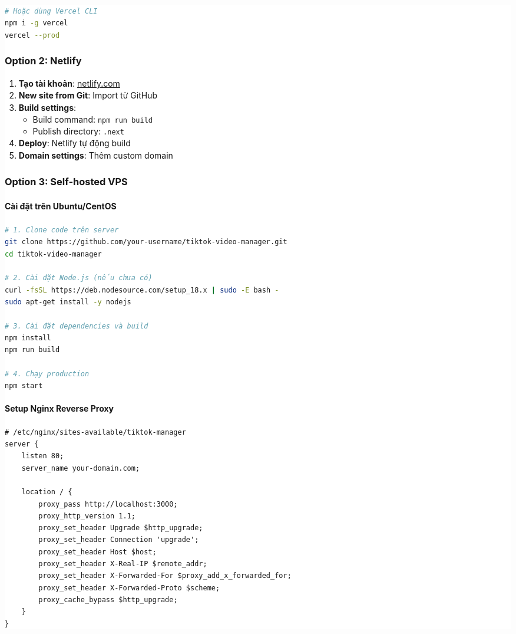 ```bash
# Hoặc dùng Vercel CLI
npm i -g vercel
vercel --prod
```

### Option 2: Netlify
1. **Tạo tài khoản**: [netlify.com](https://netlify.com)
2. **New site from Git**: Import từ GitHub
3. **Build settings**:
   - Build command: `npm run build`
   - Publish directory: `.next`
4. **Deploy**: Netlify tự động build
5. **Domain settings**: Thêm custom domain

### Option 3: Self-hosted VPS

#### Cài đặt trên Ubuntu/CentOS
```bash
# 1. Clone code trên server
git clone https://github.com/your-username/tiktok-video-manager.git
cd tiktok-video-manager

# 2. Cài đặt Node.js (nếu chưa có)
curl -fsSL https://deb.nodesource.com/setup_18.x | sudo -E bash -
sudo apt-get install -y nodejs

# 3. Cài đặt dependencies và build
npm install
npm run build

# 4. Chạy production
npm start
```

#### Setup Nginx Reverse Proxy
```nginx
# /etc/nginx/sites-available/tiktok-manager
server {
    listen 80;
    server_name your-domain.com;

    location / {
        proxy_pass http://localhost:3000;
        proxy_http_version 1.1;
        proxy_set_header Upgrade $http_upgrade;
        proxy_set_header Connection 'upgrade';
        proxy_set_header Host $host;
        proxy_set_header X-Real-IP $remote_addr;
        proxy_set_header X-Forwarded-For $proxy_add_x_forwarded_for;
        proxy_set_header X-Forwarded-Proto $scheme;
        proxy_cache_bypass $http_upgrade;
    }
}
```
